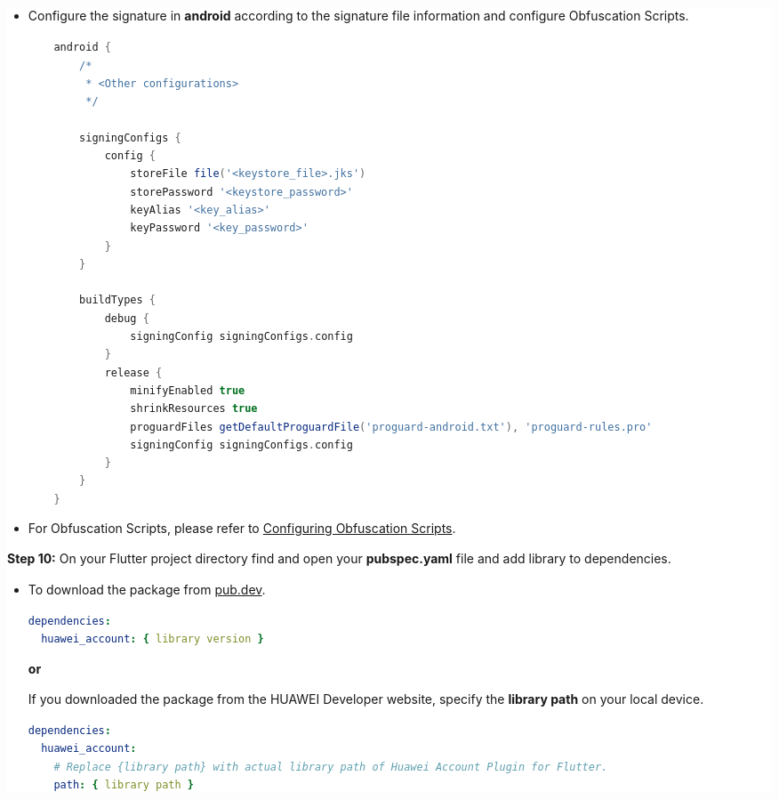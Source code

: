 - Configure the signature in **android** according to the signature file information and configure Obfuscation Scripts.

  ```gradle
      android {
          /*
           * <Other configurations>
           */

          signingConfigs {
              config {
                  storeFile file('<keystore_file>.jks')
                  storePassword '<keystore_password>'
                  keyAlias '<key_alias>'
                  keyPassword '<key_password>'
              }
          }

          buildTypes {
              debug {
                  signingConfig signingConfigs.config
              }
              release {
                  minifyEnabled true
                  shrinkResources true
                  proguardFiles getDefaultProguardFile('proguard-android.txt'), 'proguard-rules.pro'
                  signingConfig signingConfigs.config
              }
          }
      }
  ```

- For Obfuscation Scripts, please refer to [Configuring Obfuscation Scripts](https://developer.huawei.com/consumer/en/doc/development/HMSCore-Guides/config-obfuscation-script-0000001056835760).

**Step 10:** On your Flutter project directory find and open your **pubspec.yaml** file and add library to dependencies.

- To download the package from [pub.dev](https://pub.dev/publishers/developer.huawei.com/packages).

  ```yaml
  dependencies:
    huawei_account: { library version }
  ```

  **or**

  If you downloaded the package from the HUAWEI Developer website, specify the **library path** on your local device.

  ```yaml
  dependencies:
    huawei_account:
      # Replace {library path} with actual library path of Huawei Account Plugin for Flutter.
      path: { library path }
  ```
